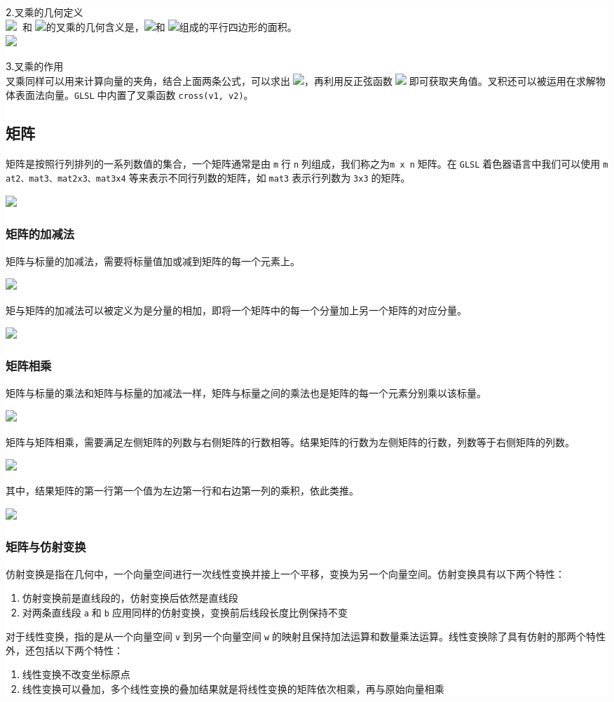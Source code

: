 2.叉乘的几何定义  
![](/images/jueJin/a3f85236c6bd482.png)  和 ![](/images/jueJin/a5237b1b777440a.png)的叉乘的几何含义是，![](/images/jueJin/0336ad086fd5404.png)和 ![](/images/jueJin/998ff97979c04e5.png)组成的平行四边形的面积。  
![](/images/jueJin/70564d183f924ef.png)

  
3.叉乘的作用  
叉乘同样可以用来计算向量的夹角，结合上面两条公式，可以求出 ![](/images/jueJin/f61113380c75466.png)，再利用反正弦函数 ![](/images/jueJin/4ece0dd9d4c140f.png) 即可获取夹角值。叉积还可以被运用在求解物体表面法向量。`GLSL` 中内置了叉乘函数 `cross(v1, v2)`。  

[](https://link.juejin.cn?target=)

矩阵
--

矩阵是按照行列排列的一系列数值的集合，一个矩阵通常是由 `m` 行 `n` 列组成，我们称之为`m x n` 矩阵。在 `GLSL` 着色器语言中我们可以使用 `mat2、mat3、mat2x3、mat3x4` 等来表示不同行列数的矩阵，如 `mat3` 表示行列数为 `3x3` 的矩阵。  

![](/images/jueJin/1b2c3efe50044f7.png)

### 矩阵的加减法

矩阵与标量的加减法，需要将标量值加或减到矩阵的每一个元素上。

![](/images/jueJin/ebed5630fa3a437.png)

  
矩与矩阵的加减法可以被定义为是分量的相加，即将一个矩阵中的每一个分量加上另一个矩阵的对应分量。

![](/images/jueJin/b423ab1bc53b40b.png)

### 矩阵相乘

矩阵与标量的乘法和矩阵与标量的加减法一样，矩阵与标量之间的乘法也是矩阵的每一个元素分别乘以该标量。

![](/images/jueJin/20064eb5f7a64db.png)

矩阵与矩阵相乘，需要满足左侧矩阵的列数与右侧矩阵的行数相等。结果矩阵的行数为左侧矩阵的行数，列数等于右侧矩阵的列数。

![](/images/jueJin/5863dd47ac054b3.png)

其中，结果矩阵的第一行第一个值为左边第一行和右边第一列的乘积，依此类推。

![](/images/jueJin/65bba8b02d58483.png)

### 矩阵与仿射变换

仿射变换是指在几何中，一个向量空间进行一次线性变换并接上一个平移，变换为另一个向量空间。仿射变换具有以下两个特性：

1.  仿射变换前是直线段的，仿射变换后依然是直线段
2.  对两条直线段 `a` 和 `b` 应用同样的仿射变换，变换前后线段长度比例保持不变

  
对于线性变换，指的是从一个向量空间 `v` 到另一个向量空间 `w` 的映射且保持加法运算和数量乘法运算。线性变换除了具有仿射的那两个特性外，还包括以下两个特性：

1.  线性变换不改变坐标原点
2.  线性变换可以叠加，多个线性变换的叠加结果就是将线性变换的矩阵依次相乘，再与原始向量相乘
